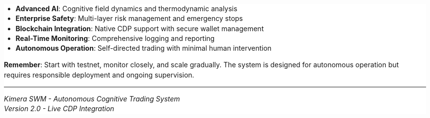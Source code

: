 - **Advanced AI**: Cognitive field dynamics and thermodynamic analysis
- **Enterprise Safety**: Multi-layer risk management and emergency stops
- **Blockchain Integration**: Native CDP support with secure wallet management
- **Real-Time Monitoring**: Comprehensive logging and reporting
- **Autonomous Operation**: Self-directed trading with minimal human intervention

**Remember**: Start with testnet, monitor closely, and scale gradually. The system is designed for autonomous operation but requires responsible deployment and ongoing supervision.

---

*Kimera SWM - Autonomous Cognitive Trading System*  
*Version 2.0 - Live CDP Integration* 